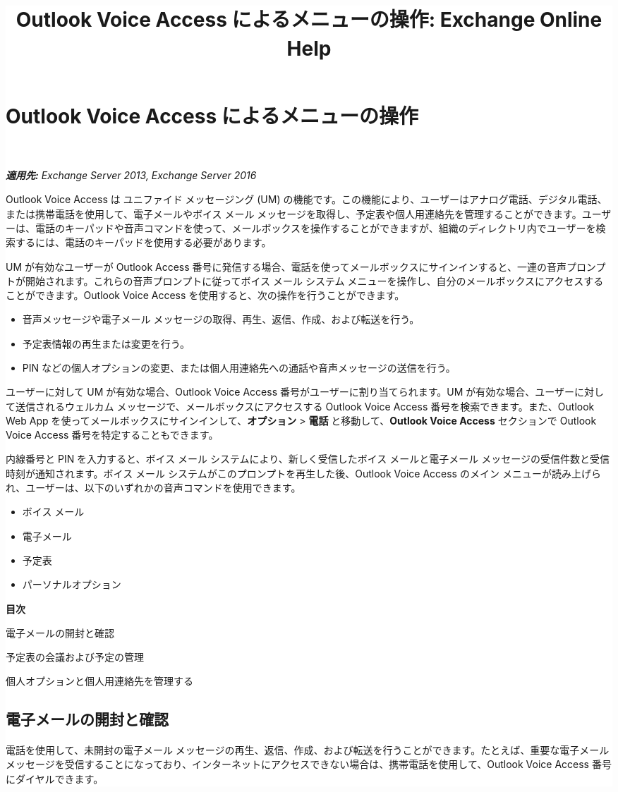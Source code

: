 ﻿---
title: 'Outlook Voice Access によるメニューの操作: Exchange Online Help'
TOCTitle: Outlook Voice Access によるメニューの操作
ms:assetid: dc6a74f2-85fd-43d3-a324-b236b4d2eb3b
ms:mtpsurl: https://technet.microsoft.com/ja-jp/library/Dn205138(v=EXCHG.150)
ms:contentKeyID: 54651689
ms.date: 05/22/2018
mtps_version: v=EXCHG.150
ms.translationtype: HT
---

# Outlook Voice Access によるメニューの操作

 

_**適用先:** Exchange Server 2013, Exchange Server 2016_

Outlook Voice Access は ユニファイド メッセージング (UM) の機能です。この機能により、ユーザーはアナログ電話、デジタル電話、または携帯電話を使用して、電子メールやボイス メール メッセージを取得し、予定表や個人用連絡先を管理することができます。ユーザーは、電話のキーパッドや音声コマンドを使って、メールボックスを操作することができますが、組織のディレクトリ内でユーザーを検索するには、電話のキーパッドを使用する必要があります。

UM が有効なユーザーが Outlook Access 番号に発信する場合、電話を使ってメールボックスにサインインすると、一連の音声プロンプトが開始されます。これらの音声プロンプトに従ってボイス メール システム メニューを操作し、自分のメールボックスにアクセスすることができます。Outlook Voice Access を使用すると、次の操作を行うことができます。

  - 音声メッセージや電子メール メッセージの取得、再生、返信、作成、および転送を行う。

  - 予定表情報の再生または変更を行う。

  - PIN などの個人オプションの変更、または個人用連絡先への通話や音声メッセージの送信を行う。

ユーザーに対して UM が有効な場合、Outlook Voice Access 番号がユーザーに割り当てられます。UM が有効な場合、ユーザーに対して送信されるウェルカム メッセージで、メールボックスにアクセスする Outlook Voice Access 番号を検索できます。また、Outlook Web App を使ってメールボックスにサインインして、<strong>オプション</strong> \> <strong>電話</strong> と移動して、<strong>Outlook Voice Access</strong> セクションで Outlook Voice Access 番号を特定することもできます。

内線番号と PIN を入力すると、ボイス メール システムにより、新しく受信したボイス メールと電子メール メッセージの受信件数と受信時刻が通知されます。ボイス メール システムがこのプロンプトを再生した後、Outlook Voice Access のメイン メニューが読み上げられ、ユーザーは、以下のいずれかの音声コマンドを使用できます。

  - ボイス メール

  - 電子メール

  - 予定表

  - パーソナルオプション

**目次**

電子メールの開封と確認

予定表の会議および予定の管理

個人オプションと個人用連絡先を管理する

## 電子メールの開封と確認

電話を使用して、未開封の電子メール メッセージの再生、返信、作成、および転送を行うことができます。たとえば、重要な電子メール メッセージを受信することになっており、インターネットにアクセスできない場合は、携帯電話を使用して、Outlook Voice Access 番号にダイヤルできます。
